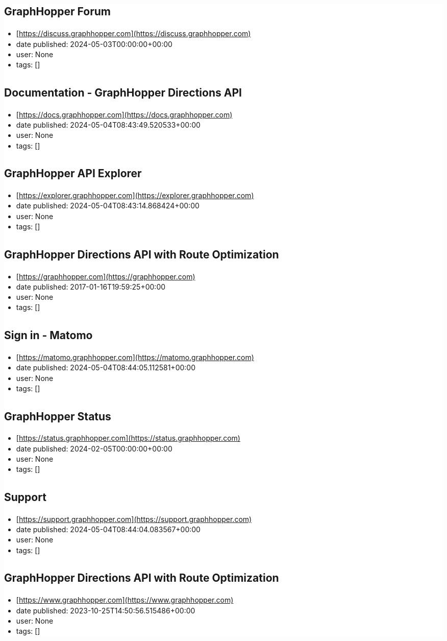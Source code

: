 ## GraphHopper Forum
 - [https://discuss.graphhopper.com](https://discuss.graphhopper.com)
 - date published: 2024-05-03T00:00:00+00:00
 - user: None
 - tags: []

## Documentation - GraphHopper Directions API
 - [https://docs.graphhopper.com](https://docs.graphhopper.com)
 - date published: 2024-05-04T08:43:49.520533+00:00
 - user: None
 - tags: []

## GraphHopper API Explorer
 - [https://explorer.graphhopper.com](https://explorer.graphhopper.com)
 - date published: 2024-05-04T08:43:14.868424+00:00
 - user: None
 - tags: []

## GraphHopper Directions API with Route Optimization
 - [https://graphhopper.com](https://graphhopper.com)
 - date published: 2017-01-16T19:59:25+00:00
 - user: None
 - tags: []

## Sign in - Matomo
 - [https://matomo.graphhopper.com](https://matomo.graphhopper.com)
 - date published: 2024-05-04T08:44:05.112581+00:00
 - user: None
 - tags: []

## GraphHopper Status
 - [https://status.graphhopper.com](https://status.graphhopper.com)
 - date published: 2024-02-05T00:00:00+00:00
 - user: None
 - tags: []

## Support
 - [https://support.graphhopper.com](https://support.graphhopper.com)
 - date published: 2024-05-04T08:44:04.083567+00:00
 - user: None
 - tags: []

## GraphHopper Directions API with Route Optimization
 - [https://www.graphhopper.com](https://www.graphhopper.com)
 - date published: 2023-10-25T14:50:56.515486+00:00
 - user: None
 - tags: []
